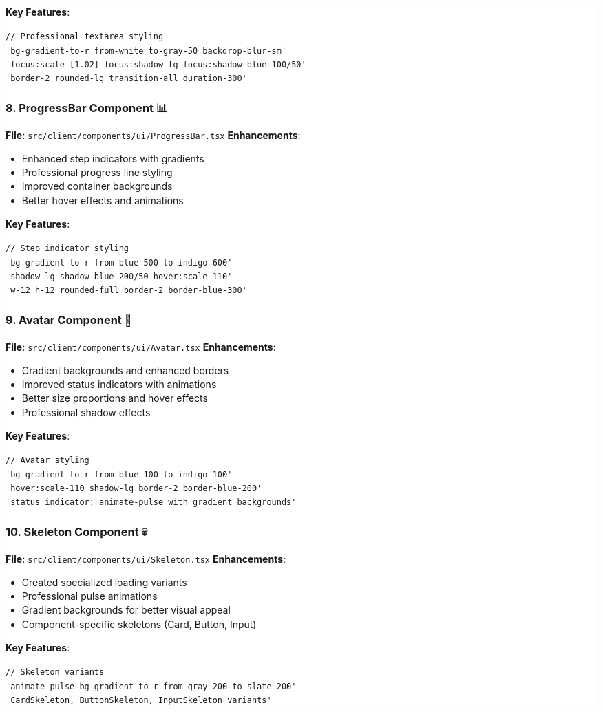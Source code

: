 **Key Features**:
```tsx
// Professional textarea styling
'bg-gradient-to-r from-white to-gray-50 backdrop-blur-sm'
'focus:scale-[1.02] focus:shadow-lg focus:shadow-blue-100/50'
'border-2 rounded-lg transition-all duration-300'
```

### 8. ProgressBar Component 📊
**File**: `src/client/components/ui/ProgressBar.tsx`
**Enhancements**:
- Enhanced step indicators with gradients
- Professional progress line styling
- Improved container backgrounds
- Better hover effects and animations

**Key Features**:
```tsx
// Step indicator styling
'bg-gradient-to-r from-blue-500 to-indigo-600'
'shadow-lg shadow-blue-200/50 hover:scale-110'
'w-12 h-12 rounded-full border-2 border-blue-300'
```

### 9. Avatar Component 👤
**File**: `src/client/components/ui/Avatar.tsx`
**Enhancements**:
- Gradient backgrounds and enhanced borders
- Improved status indicators with animations
- Better size proportions and hover effects
- Professional shadow effects

**Key Features**:
```tsx
// Avatar styling
'bg-gradient-to-r from-blue-100 to-indigo-100'
'hover:scale-110 shadow-lg border-2 border-blue-200'
'status indicator: animate-pulse with gradient backgrounds'
```

### 10. Skeleton Component 💀
**File**: `src/client/components/ui/Skeleton.tsx`
**Enhancements**:
- Created specialized loading variants
- Professional pulse animations
- Gradient backgrounds for better visual appeal
- Component-specific skeletons (Card, Button, Input)

**Key Features**:
```tsx
// Skeleton variants
'animate-pulse bg-gradient-to-r from-gray-200 to-slate-200'
'CardSkeleton, ButtonSkeleton, InputSkeleton variants'
```
